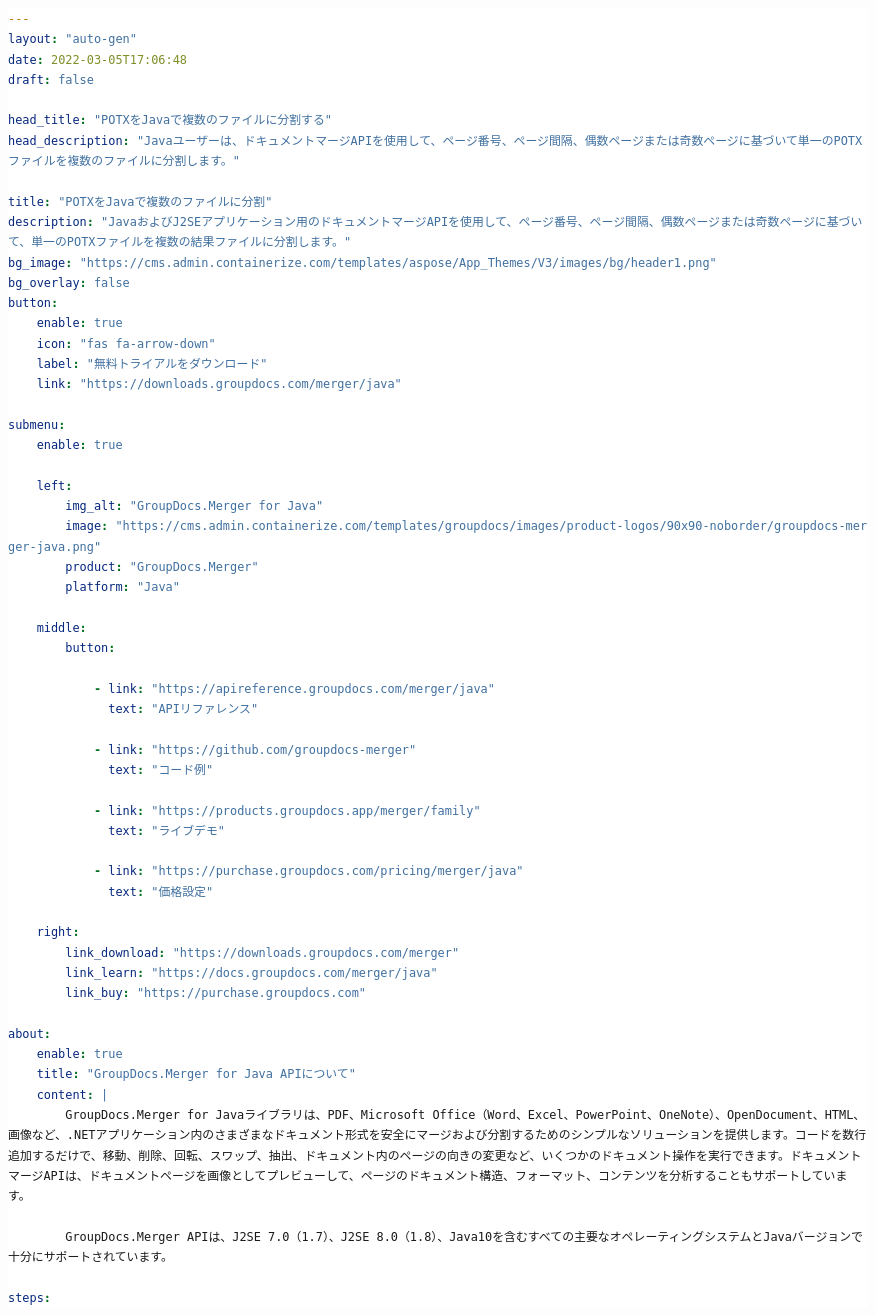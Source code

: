 ```yaml
---
layout: "auto-gen"
date: 2022-03-05T17:06:48
draft: false

head_title: "POTXをJavaで複数のファイルに分割する"
head_description: "Javaユーザーは、ドキュメントマージAPIを使用して、ページ番号、ページ間隔、偶数ページまたは奇数ページに基づいて単一のPOTXファイルを複数のファイルに分割します。"

title: "POTXをJavaで複数のファイルに分割"
description: "JavaおよびJ2SEアプリケーション用のドキュメントマージAPIを使用して、ページ番号、ページ間隔、偶数ページまたは奇数ページに基づいて、単一のPOTXファイルを複数の結果ファイルに分割します。"
bg_image: "https://cms.admin.containerize.com/templates/aspose/App_Themes/V3/images/bg/header1.png"
bg_overlay: false
button:
    enable: true
    icon: "fas fa-arrow-down"
    label: "無料トライアルをダウンロード"
    link: "https://downloads.groupdocs.com/merger/java"

submenu:
    enable: true

    left:
        img_alt: "GroupDocs.Merger for Java"
        image: "https://cms.admin.containerize.com/templates/groupdocs/images/product-logos/90x90-noborder/groupdocs-merger-java.png"
        product: "GroupDocs.Merger"
        platform: "Java"

    middle:
        button:

            - link: "https://apireference.groupdocs.com/merger/java"
              text: "APIリファレンス"

            - link: "https://github.com/groupdocs-merger"
              text: "コード例"

            - link: "https://products.groupdocs.app/merger/family"
              text: "ライブデモ"

            - link: "https://purchase.groupdocs.com/pricing/merger/java"
              text: "価格設定"

    right:
        link_download: "https://downloads.groupdocs.com/merger"
        link_learn: "https://docs.groupdocs.com/merger/java"
        link_buy: "https://purchase.groupdocs.com"

about:
    enable: true
    title: "GroupDocs.Merger for Java APIについて"
    content: |
        GroupDocs.Merger for Javaライブラリは、PDF、Microsoft Office（Word、Excel、PowerPoint、OneNote）、OpenDocument、HTML、画像など、.NETアプリケーション内のさまざまなドキュメント形式を安全にマージおよび分割するためのシンプルなソリューションを提供します。コードを数行追加するだけで、移動、削除、回転、スワップ、抽出、ドキュメント内のページの向きの変更など、いくつかのドキュメント操作を実行できます。ドキュメントマージAPIは、ドキュメントページを画像としてプレビューして、ページのドキュメント構造、フォーマット、コンテンツを分析することもサポートしています。
        
        GroupDocs.Merger APIは、J2SE 7.0（1.7）、J2SE 8.0（1.8）、Java10を含むすべての主要なオペレーティングシステムとJavaバージョンで十分にサポートされています。

steps:
```